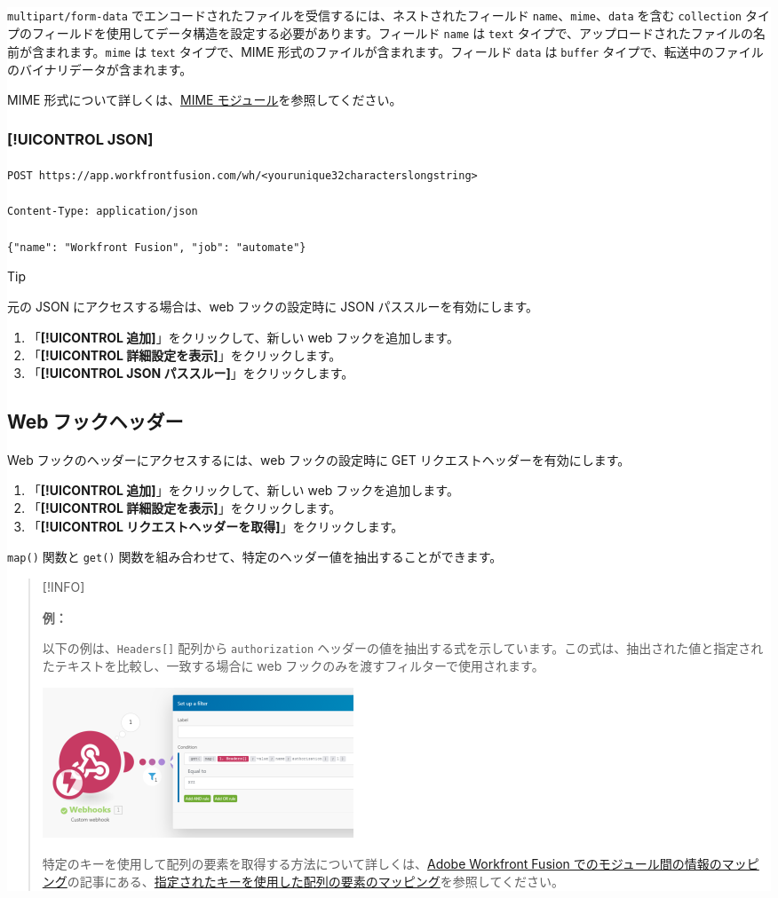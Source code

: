 `multipart/form-data` でエンコードされたファイルを受信するには、ネストされたフィールド `name`、`mime`、`data` を含む `collection` タイプのフィールドを使用してデータ構造を設定する必要があります。フィールド `name` は `text` タイプで、アップロードされたファイルの名前が含まれます。`mime` は `text` タイプで、MIME 形式のファイルが含まれます。フィールド `data` は `buffer` タイプで、転送中のファイルのバイナリデータが含まれます。

MIME 形式について詳しくは、[MIME モジュール](../../workfront-fusion/apps-and-their-modules/mime.md)を参照してください。

### [!UICONTROL JSON]

```
POST https://app.workfrontfusion.com/wh/<yourunique32characterslongstring>

Content-Type: application/json

{"name": "Workfront Fusion", "job": "automate"}
```

>[!TIP]
>
>元の JSON にアクセスする場合は、web フックの設定時に JSON パススルーを有効にします。
>
>1. 「**[!UICONTROL 追加]**」をクリックして、新しい web フックを追加します。
>1. 「**[!UICONTROL 詳細設定を表示]**」をクリックします。
>1. 「**[!UICONTROL JSON パススルー]**」をクリックします。
>

## Web フックヘッダー

Web フックのヘッダーにアクセスするには、web フックの設定時に GET リクエストヘッダーを有効にします。

1. 「**[!UICONTROL 追加]**」をクリックして、新しい web フックを追加します。
1. 「**[!UICONTROL 詳細設定を表示]**」をクリックします。
1. 「**[!UICONTROL リクエストヘッダーを取得]**」をクリックします。

`map()` 関数と `get()` 関数を組み合わせて、特定のヘッダー値を抽出することができます。

>[!INFO]
>
>**例：**
>
>以下の例は、`Headers[]` 配列から `authorization` ヘッダーの値を抽出する式を示しています。この式は、抽出された値と指定されたテキストを比較し、一致する場合に web フックのみを渡すフィルターで使用されます。
>
>![](assets/set-up-a-filter-350x169.png)
>
>特定のキーを使用して配列の要素を取得する方法について詳しくは、[Adobe Workfront Fusion でのモジュール間の情報のマッピング](../../workfront-fusion/mapping/map-information-between-modules.md)の記事にある、[指定されたキーを使用した配列の要素のマッピング](../../workfront-fusion/mapping/map-information-between-modules.md#mapping)を参照してください。
